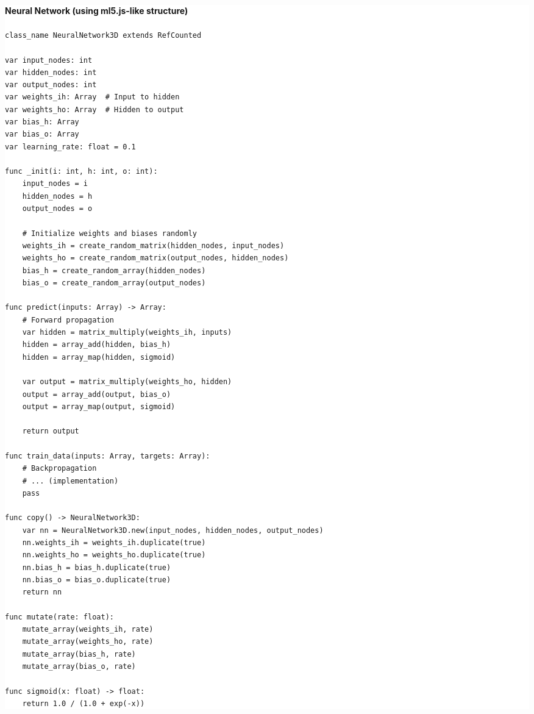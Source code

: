 #### Neural Network (using ml5.js-like structure)
```gdscript
class_name NeuralNetwork3D extends RefCounted

var input_nodes: int
var hidden_nodes: int
var output_nodes: int
var weights_ih: Array  # Input to hidden
var weights_ho: Array  # Hidden to output
var bias_h: Array
var bias_o: Array
var learning_rate: float = 0.1

func _init(i: int, h: int, o: int):
    input_nodes = i
    hidden_nodes = h
    output_nodes = o

    # Initialize weights and biases randomly
    weights_ih = create_random_matrix(hidden_nodes, input_nodes)
    weights_ho = create_random_matrix(output_nodes, hidden_nodes)
    bias_h = create_random_array(hidden_nodes)
    bias_o = create_random_array(output_nodes)

func predict(inputs: Array) -> Array:
    # Forward propagation
    var hidden = matrix_multiply(weights_ih, inputs)
    hidden = array_add(hidden, bias_h)
    hidden = array_map(hidden, sigmoid)

    var output = matrix_multiply(weights_ho, hidden)
    output = array_add(output, bias_o)
    output = array_map(output, sigmoid)

    return output

func train_data(inputs: Array, targets: Array):
    # Backpropagation
    # ... (implementation)
    pass

func copy() -> NeuralNetwork3D:
    var nn = NeuralNetwork3D.new(input_nodes, hidden_nodes, output_nodes)
    nn.weights_ih = weights_ih.duplicate(true)
    nn.weights_ho = weights_ho.duplicate(true)
    nn.bias_h = bias_h.duplicate(true)
    nn.bias_o = bias_o.duplicate(true)
    return nn

func mutate(rate: float):
    mutate_array(weights_ih, rate)
    mutate_array(weights_ho, rate)
    mutate_array(bias_h, rate)
    mutate_array(bias_o, rate)

func sigmoid(x: float) -> float:
    return 1.0 / (1.0 + exp(-x))
```
